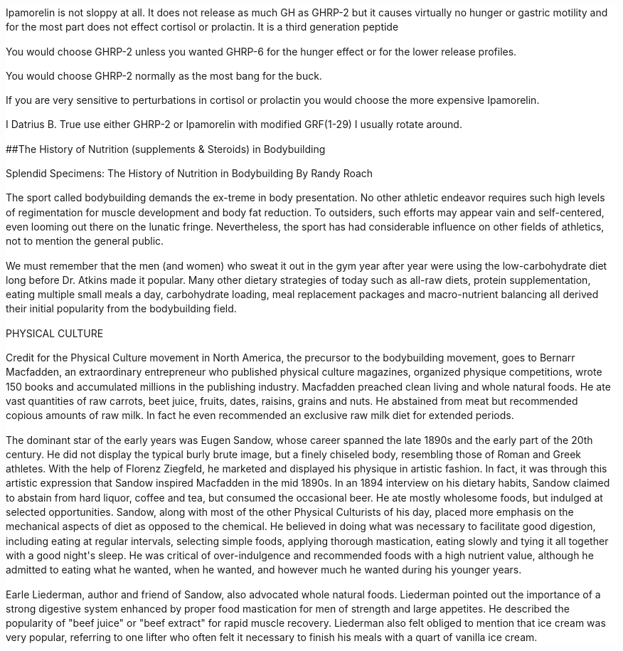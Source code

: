 Ipamorelin is not sloppy at all. It does not release as much GH as GHRP-2 but it causes virtually no hunger or gastric motility and for the most part does not effect cortisol or prolactin. It is a third generation peptide

You would choose GHRP-2 unless you wanted GHRP-6 for the hunger effect or for the lower release profiles.

You would choose GHRP-2 normally as the most bang for the buck.

If you are very sensitive to perturbations in cortisol or prolactin you would choose the more expensive Ipamorelin.

I Datrius B. True use either GHRP-2 or Ipamorelin with modified GRF(1-29) I usually rotate around.

##The History of Nutrition (supplements &amp; Steroids) in Bodybuilding

Splendid Specimens: The History of Nutrition in Bodybuilding By Randy Roach

The sport called bodybuilding demands the ex-treme in body presentation. No other athletic endeavor requires such high levels of regimentation for muscle development and body fat reduction. To outsiders, such efforts may appear vain and self-centered, even looming out there on the lunatic fringe. Nevertheless, the sport has had considerable influence on other fields of athletics, not to mention the general public.

We must remember that the men (and women) who sweat it out in the gym year after year were using the low-carbohydrate diet long before Dr. Atkins made it popular. Many other dietary strategies of today such as all-raw diets, protein supplementation, eating multiple small meals a day, carbohydrate loading, meal replacement packages and macro-nutrient balancing all derived their initial popularity from the bodybuilding field. 

PHYSICAL CULTURE

Credit for the Physical Culture movement in North America, the precursor to the bodybuilding movement, goes to Bernarr Macfadden, an extraordinary entrepreneur who published physical culture magazines, organized physique competitions, wrote 150 books and accumulated millions in the publishing industry. Macfadden preached clean living and whole natural foods. He ate vast quantities of raw carrots, beet juice, fruits, dates, raisins, grains and nuts. He abstained from meat but recommended copious amounts of raw milk. In fact he even recommended an exclusive raw milk diet for extended periods. 

The dominant star of the early years was Eugen Sandow, whose career spanned the late 1890s and the early part of the 20th century. He did not display the typical burly brute image, but a finely chiseled body, resembling those of Roman and Greek athletes. With the help of Florenz Ziegfeld, he marketed and displayed his physique in artistic fashion. In fact, it was through this artistic expression that Sandow inspired Macfadden in the mid 1890s. In an 1894 interview on his dietary habits, Sandow claimed to abstain from hard liquor, coffee and tea, but consumed the occasional beer. He ate mostly wholesome foods, but indulged at selected opportunities. Sandow, along with most of the other Physical Culturists of his day, placed more emphasis on the mechanical aspects of diet as opposed to the chemical. He believed in doing what was necessary to facilitate good digestion, including eating at regular intervals, selecting simple foods, applying thorough mastication, eating slowly and tying it all together with a good night's sleep. He was critical of over-indulgence and recommended foods with a high nutrient value, although he admitted to eating what he wanted, when he wanted, and however much he wanted during his younger years.

Earle Liederman, author and friend of Sandow, also advocated whole natural foods. Liederman pointed out the importance of a strong digestive system enhanced by proper food mastication for men of strength and large appetites. He described the popularity of "beef juice" or "beef extract" for rapid muscle recovery. Liederman also felt obliged to mention that ice cream was very popular, referring to one lifter who often felt it necessary to finish his meals with a quart of vanilla ice cream.
